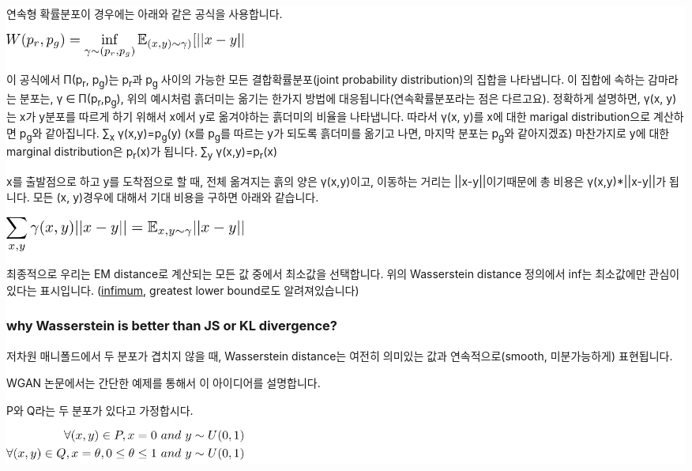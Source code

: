 연속형 확률분포이 경우에는 아래와 같은 공식을 사용합니다.

<img src ='/assets/img/2018-09-30/w_distance.png' width=300>  

이 공식에서 Π(p<sub>r</sub>, p<sub>g</sub>)는  p<sub>r</sub>과 p<sub>g</sub> 사이의 가능한 모든 결합확률분포(joint probability distribution)의 집합을 나타냅니다. 이 집합에 속하는 감마라는 분포는, γ ∈ Π(p<sub>r</sub>,p<sub>g</sub>), 위의 예시처럼 흙더미는 옮기는 한가지 방법에 대응됩니다(연속확률분포라는 점은 다르고요). 정확하게 설명하면, γ(x, y)는 x가 y분포를 따르게 하기 위해서 x에서 y로 옮겨야하는 흙더미의 비율을 나타냅니다. 따라서 γ(x, y)를 x에 대한 marigal distribution으로 계산하면 p<sub>g</sub>와 같아집니다. ∑<sub>x</sub> γ(x,y)=p<sub>g</sub>(y) (x를 p<sub>g</sub>를 따르는 y가 되도록 흙더미를 옮기고 나면, 마지막 분포는 p<sub>g</sub>와 같아지겠죠) 마찬가지로 y에 대한 marginal distribution은 p<sub>r</sub>(x)가 됩니다. ∑<sub>y</sub> γ(x,y)=p<sub>r</sub>(x)

x를 출발점으로 하고 y를 도착점으로 할 때, 전체 옮겨지는 흙의 양은 γ(x,y)이고, 이동하는 거리는 \|\|x-y\|\|이기때문에 총 비용은 γ(x,y)*\|\|x-y\|\|가 됩니다. 모든 (x, y)경우에 대해서 기대 비용을 구하면 아래와 같습니다.

<img src ='/assets/img/2018-09-30/EM_distance.png' width=300>  


최종적으로 우리는 EM distance로 계산되는 모든 값 중에서 최소값을 선택합니다. 위의 Wasserstein distance 정의에서 inf는 최소값에만 관심이 있다는 표시입니다. ([infimum](https://en.wikipedia.org/wiki/Infimum_and_supremum), greatest lower bound로도 알려져있습니다)

### why Wasserstein is better than JS or KL divergence?

저차원 매니폴드에서 두 분포가 겹치지 않을 때, Wasserstein distance는 여전히 의미있는 값과 연속적으로(smooth, 미분가능하게) 표현됩니다. 

WGAN 논문에서는 간단한 예제를 통해서 이 아이디어를 설명합니다. 

P와 Q라는 두 분포가 있다고 가정합시다.

<img src ='/assets/img/2018-09-30/P-Q_vertical.png' width=300>  
